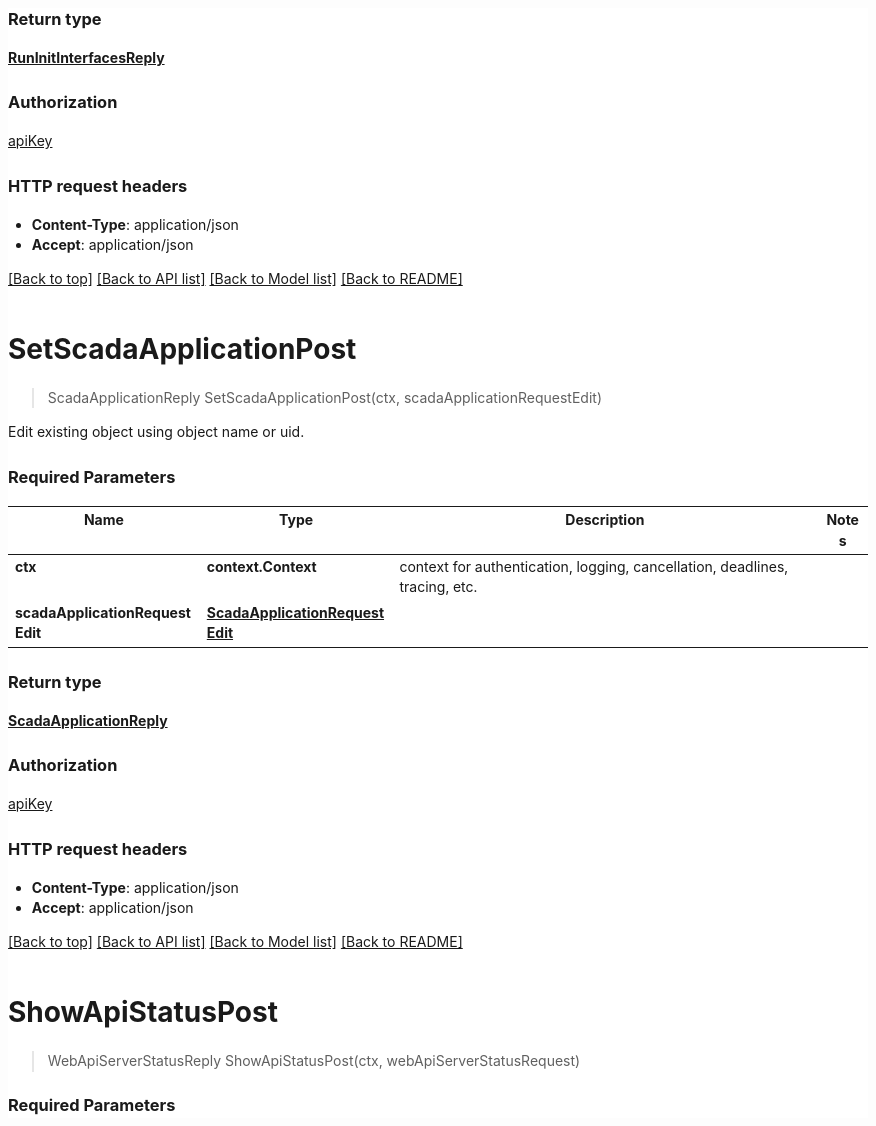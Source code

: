 ### Return type

[**RunInitInterfacesReply**](RunInitInterfacesReply.md)

### Authorization

[apiKey](../README.md#apiKey)

### HTTP request headers

 - **Content-Type**: application/json
 - **Accept**: application/json

[[Back to top]](#) [[Back to API list]](../README.md#documentation-for-api-endpoints) [[Back to Model list]](../README.md#documentation-for-models) [[Back to README]](../README.md)

# **SetScadaApplicationPost**
> ScadaApplicationReply SetScadaApplicationPost(ctx, scadaApplicationRequestEdit)


Edit existing object using object name or uid.

### Required Parameters

Name | Type | Description  | Notes
------------- | ------------- | ------------- | -------------
 **ctx** | **context.Context** | context for authentication, logging, cancellation, deadlines, tracing, etc.
  **scadaApplicationRequestEdit** | [**ScadaApplicationRequestEdit**](ScadaApplicationRequestEdit.md)|  | 

### Return type

[**ScadaApplicationReply**](ScadaApplicationReply.md)

### Authorization

[apiKey](../README.md#apiKey)

### HTTP request headers

 - **Content-Type**: application/json
 - **Accept**: application/json

[[Back to top]](#) [[Back to API list]](../README.md#documentation-for-api-endpoints) [[Back to Model list]](../README.md#documentation-for-models) [[Back to README]](../README.md)

# **ShowApiStatusPost**
> WebApiServerStatusReply ShowApiStatusPost(ctx, webApiServerStatusRequest)


### Required Parameters
